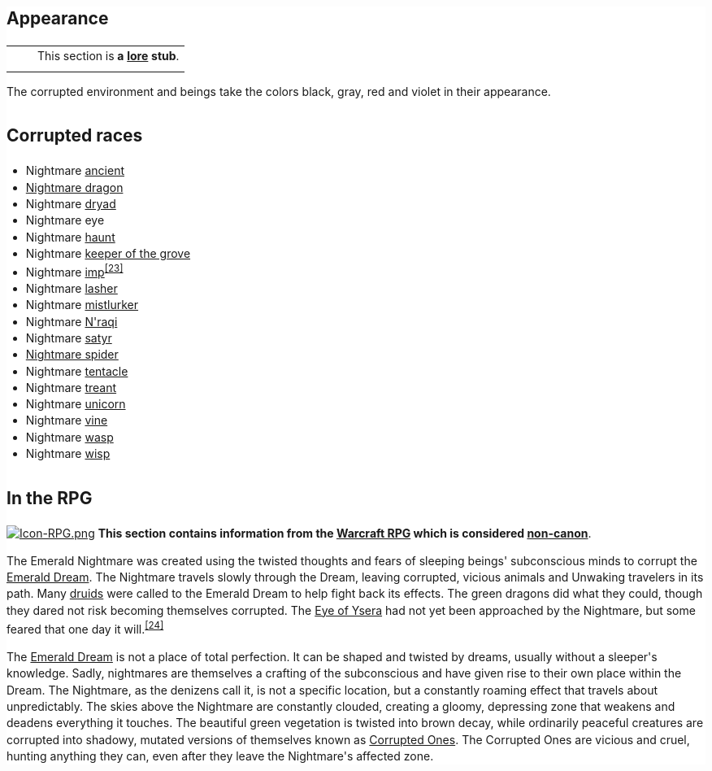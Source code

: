 ## Appearance

<table><tbody><tr><td><a href="https://static.wikia.nocookie.net/wowpedia/images/f/fe/Stub.png/revision/latest?cb=20101107135721"><img alt="" decoding="async" loading="lazy" width="17" height="20" data-image-name="Stub.png" data-image-key="Stub.png" data-src="https://static.wikia.nocookie.net/wowpedia/images/f/fe/Stub.png/revision/latest/scale-to-width-down/17?cb=20101107135721" src="https://static.wikia.nocookie.net/wowpedia/images/f/fe/Stub.png/revision/latest/scale-to-width-down/17?cb=20101107135721"></a></td><td>This section is <b>a <a href="https://wowpedia.fandom.com/wiki/Lore" title="Lore">lore</a> stub</b>.</td></tr></tbody></table>

The corrupted environment and beings take the colors black, gray, red and violet in their appearance.

## Corrupted races

-   Nightmare [ancient](https://wowpedia.fandom.com/wiki/Ancient "Ancient")
-   [Nightmare dragon](https://wowpedia.fandom.com/wiki/Nightmare_dragonflight "Nightmare dragonflight")
-   Nightmare [dryad](https://wowpedia.fandom.com/wiki/Dryad "Dryad")
-   Nightmare eye
-   Nightmare [haunt](https://wowpedia.fandom.com/wiki/Haunt "Haunt")
-   Nightmare [keeper of the grove](https://wowpedia.fandom.com/wiki/Keeper_of_the_grove "Keeper of the grove")
-   Nightmare [imp](https://wowpedia.fandom.com/wiki/Imp "Imp")<sup id="cite_ref-23"><a href="https://wowpedia.fandom.com/wiki/Emerald_Nightmare#cite_note-23">[23]</a></sup>
-   Nightmare [lasher](https://wowpedia.fandom.com/wiki/Lasher "Lasher")
-   Nightmare [mistlurker](https://wowpedia.fandom.com/wiki/Mistlurker "Mistlurker")
-   Nightmare [N'raqi](https://wowpedia.fandom.com/wiki/N%27raqi "N'raqi")
-   Nightmare [satyr](https://wowpedia.fandom.com/wiki/Satyr "Satyr")
-   [Nightmare spider](https://wowpedia.fandom.com/wiki/Nightmare_spider "Nightmare spider")
-   Nightmare [tentacle](https://wowpedia.fandom.com/wiki/Tentacle "Tentacle")
-   Nightmare [treant](https://wowpedia.fandom.com/wiki/Treant "Treant")
-   Nightmare [unicorn](https://wowpedia.fandom.com/wiki/Unicorn "Unicorn")
-   Nightmare [vine](https://wowpedia.fandom.com/wiki/Vine "Vine")
-   Nightmare [wasp](https://wowpedia.fandom.com/wiki/Wasp "Wasp")
-   Nightmare [wisp](https://wowpedia.fandom.com/wiki/Wisp "Wisp")

## In the RPG

[![Icon-RPG.png](https://static.wikia.nocookie.net/wowpedia/images/6/60/Icon-RPG.png/revision/latest?cb=20191213192632)](https://wowpedia.fandom.com/wiki/Warcraft_RPG "Warcraft RPG") **This section contains information from the [Warcraft RPG](https://wowpedia.fandom.com/wiki/Warcraft_RPG "Warcraft RPG") which is considered [non-canon](https://wowpedia.fandom.com/wiki/Non-canon "Non-canon")**.

The Emerald Nightmare was created using the twisted thoughts and fears of sleeping beings' subconscious minds to corrupt the [Emerald Dream](https://wowpedia.fandom.com/wiki/Emerald_Dream "Emerald Dream"). The Nightmare travels slowly through the Dream, leaving corrupted, vicious animals and Unwaking travelers in its path. Many [druids](https://wowpedia.fandom.com/wiki/Druid "Druid") were called to the Emerald Dream to help fight back its effects. The green dragons did what they could, though they dared not risk becoming themselves corrupted. The [Eye of Ysera](https://wowpedia.fandom.com/wiki/Eye_of_Ysera "Eye of Ysera") had not yet been approached by the Nightmare, but some feared that one day it will.<sup id="cite_ref-ReferenceA_24-0"><a href="https://wowpedia.fandom.com/wiki/Emerald_Nightmare#cite_note-ReferenceA-24">[24]</a></sup>

The [Emerald Dream](https://wowpedia.fandom.com/wiki/Emerald_Dream "Emerald Dream") is not a place of total perfection. It can be shaped and twisted by dreams, usually without a sleeper's knowledge. Sadly, nightmares are themselves a crafting of the subconscious and have given rise to their own place within the Dream. The Nightmare, as the denizens call it, is not a specific location, but a constantly roaming effect that travels about unpredictably. The skies above the Nightmare are constantly clouded, creating a gloomy, depressing zone that weakens and deadens everything it touches. The beautiful green vegetation is twisted into brown decay, while ordinarily peaceful creatures are corrupted into shadowy, mutated versions of themselves known as [Corrupted Ones](https://wowpedia.fandom.com/wiki/Corrupted_Ones "Corrupted Ones"). The Corrupted Ones are vicious and cruel, hunting anything they can, even after they leave the Nightmare's affected zone.
